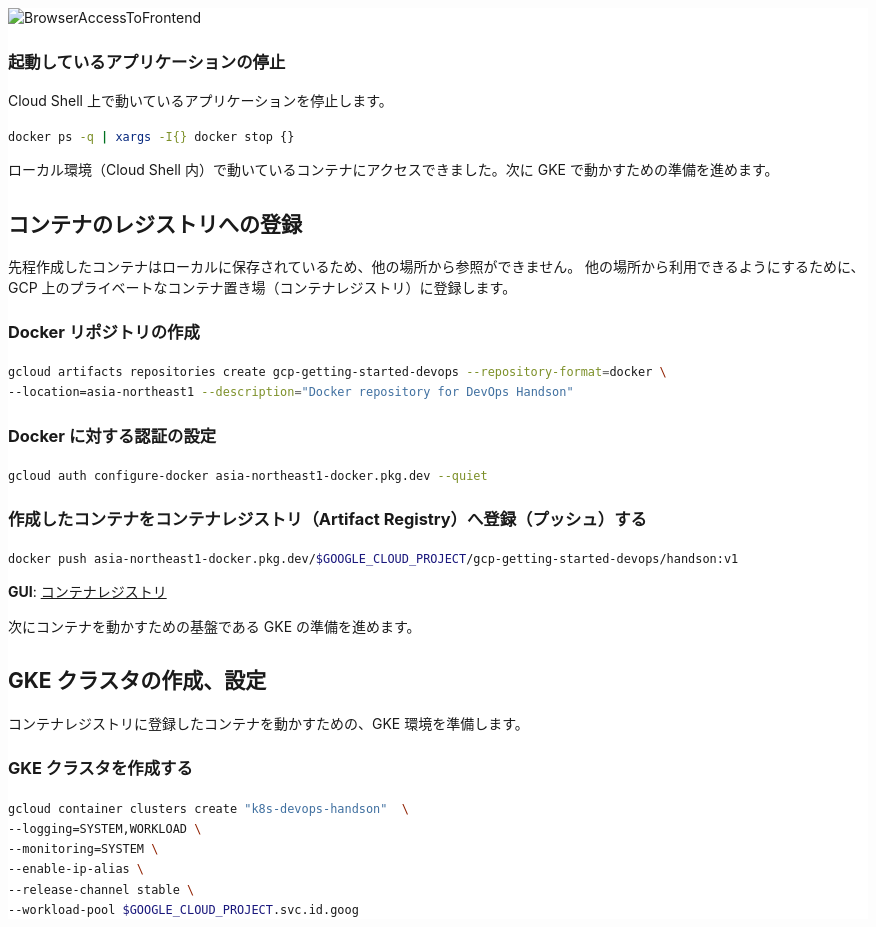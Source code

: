 ![BrowserAccessToFrontend](https://raw.githubusercontent.com/google-cloud-japan/gcp-getting-started-devops/main/tutorial-assets/frontend.png)

### 起動しているアプリケーションの停止

Cloud Shell 上で動いているアプリケーションを停止します。

```bash
docker ps -q | xargs -I{} docker stop {}
```

<walkthrough-footnote>ローカル環境（Cloud Shell 内）で動いているコンテナにアクセスできました。次に GKE で動かすための準備を進めます。</walkthrough-footnote>

## コンテナのレジストリへの登録

先程作成したコンテナはローカルに保存されているため、他の場所から参照ができません。
他の場所から利用できるようにするために、GCP 上のプライベートなコンテナ置き場（コンテナレジストリ）に登録します。

### Docker リポジトリの作成

```bash
gcloud artifacts repositories create gcp-getting-started-devops --repository-format=docker \
--location=asia-northeast1 --description="Docker repository for DevOps Handson"
```

### Docker に対する認証の設定

```bash
gcloud auth configure-docker asia-northeast1-docker.pkg.dev --quiet
```

### 作成したコンテナをコンテナレジストリ（Artifact Registry）へ登録（プッシュ）する

```bash
docker push asia-northeast1-docker.pkg.dev/$GOOGLE_CLOUD_PROJECT/gcp-getting-started-devops/handson:v1
```

**GUI**: [コンテナレジストリ](https://console.cloud.google.com/artifacts/browse/{{project-id}})

<walkthrough-footnote>次にコンテナを動かすための基盤である GKE の準備を進めます。</walkthrough-footnote>

## GKE クラスタの作成、設定

コンテナレジストリに登録したコンテナを動かすための、GKE 環境を準備します。

### GKE クラスタを作成する

```bash
gcloud container clusters create "k8s-devops-handson"  \
--logging=SYSTEM,WORKLOAD \
--monitoring=SYSTEM \
--enable-ip-alias \
--release-channel stable \
--workload-pool $GOOGLE_CLOUD_PROJECT.svc.id.goog
```
